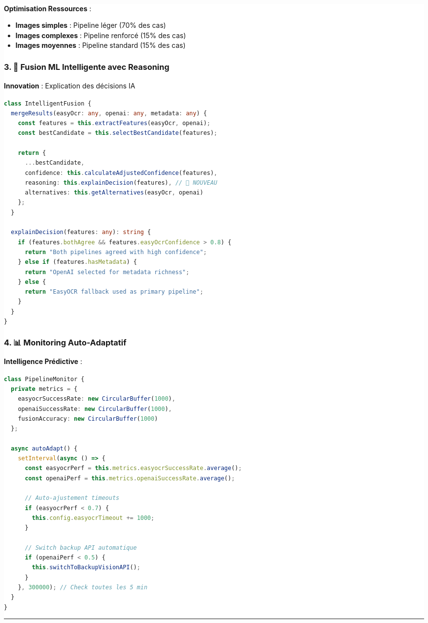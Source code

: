 **Optimisation Ressources** :
- **Images simples** : Pipeline léger (70% des cas)
- **Images complexes** : Pipeline renforcé (15% des cas)
- **Images moyennes** : Pipeline standard (15% des cas)

### **3. 🧠 Fusion ML Intelligente avec Reasoning**

**Innovation** : Explication des décisions IA
```typescript
class IntelligentFusion {
  mergeResults(easyOcr: any, openai: any, metadata: any) {
    const features = this.extractFeatures(easyOcr, openai);
    const bestCandidate = this.selectBestCandidate(features);
    
    return {
      ...bestCandidate,
      confidence: this.calculateAdjustedConfidence(features),
      reasoning: this.explainDecision(features), // 🚀 NOUVEAU
      alternatives: this.getAlternatives(easyOcr, openai)
    };
  }
  
  explainDecision(features: any): string {
    if (features.bothAgree && features.easyOcrConfidence > 0.8) {
      return "Both pipelines agreed with high confidence";
    } else if (features.hasMetadata) {
      return "OpenAI selected for metadata richness";
    } else {
      return "EasyOCR fallback used as primary pipeline";
    }
  }
}
```

### **4. 📊 Monitoring Auto-Adaptatif**

**Intelligence Prédictive** :
```typescript
class PipelineMonitor {
  private metrics = {
    easyocrSuccessRate: new CircularBuffer(1000),
    openaiSuccessRate: new CircularBuffer(1000),
    fusionAccuracy: new CircularBuffer(1000)
  };
  
  async autoAdapt() {
    setInterval(async () => {
      const easyocrPerf = this.metrics.easyocrSuccessRate.average();
      const openaiPerf = this.metrics.openaiSuccessRate.average();
      
      // Auto-ajustement timeouts
      if (easyocrPerf < 0.7) {
        this.config.easyocrTimeout += 1000;
      }
      
      // Switch backup API automatique
      if (openaiPerf < 0.5) {
        this.switchToBackupVisionAPI();
      }
    }, 300000); // Check toutes les 5 min
  }
}
```

---
